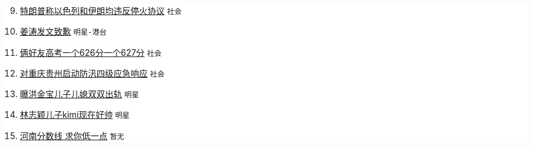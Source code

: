9. [特朗普称以色列和伊朗均违反停火协议](https://m.weibo.cn/search?containerid=100103type%3D1%26t%3D10%26q%3D%23%E7%89%B9%E6%9C%97%E6%99%AE%E7%A7%B0%E4%BB%A5%E8%89%B2%E5%88%97%E5%92%8C%E4%BC%8A%E6%9C%97%E5%9D%87%E8%BF%9D%E5%8F%8D%E5%81%9C%E7%81%AB%E5%8D%8F%E8%AE%AE%23&stream_entry_id=31&isnewpage=1&extparam=seat%3D1%26filter_type%3Drealtimehot%26c_type%3D31%26flag%3D0%26realpos%3D7%26cate%3D5001%26lcate%3D5001%26band_rank%3D7%26stream_entry_id%3D31%26pos%3D7%26dgr%3D0%26q%3D%2523%25E7%2589%25B9%25E6%259C%2597%25E6%2599%25AE%25E7%25A7%25B0%25E4%25BB%25A5%25E8%2589%25B2%25E5%2588%2597%25E5%2592%258C%25E4%25BC%258A%25E6%259C%2597%25E5%259D%2587%25E8%25BF%259D%25E5%258F%258D%25E5%2581%259C%25E7%2581%25AB%25E5%258D%258F%25E8%25AE%25AE%2523%26display_time%3D1750773972%26pre_seqid%3D1750773972275065808781) `社会` 

10. [姜涛发文致歉](https://m.weibo.cn/search?containerid=100103type%3D1%26t%3D10%26q%3D%23%E5%A7%9C%E6%B6%9B%E5%8F%91%E6%96%87%E8%87%B4%E6%AD%89%23&stream_entry_id=31&isnewpage=1&extparam=seat%3D1%26filter_type%3Drealtimehot%26c_type%3D31%26flag%3D1%26realpos%3D8%26cate%3D5001%26lcate%3D5001%26band_rank%3D8%26stream_entry_id%3D31%26pos%3D8%26dgr%3D0%26q%3D%2523%25E5%25A7%259C%25E6%25B6%259B%25E5%258F%2591%25E6%2596%2587%25E8%2587%25B4%25E6%25AD%2589%2523%26display_time%3D1750773972%26pre_seqid%3D1750773972275065808781) `明星-港台` 

11. [俩好友高考一个626分一个627分](https://m.weibo.cn/search?containerid=100103type%3D1%26t%3D10%26q%3D%23%E4%BF%A9%E5%A5%BD%E5%8F%8B%E9%AB%98%E8%80%83%E4%B8%80%E4%B8%AA626%E5%88%86%E4%B8%80%E4%B8%AA627%E5%88%86%23&stream_entry_id=31&isnewpage=1&extparam=seat%3D1%26filter_type%3Drealtimehot%26c_type%3D31%26flag%3D1%26realpos%3D9%26cate%3D5001%26lcate%3D5001%26band_rank%3D9%26stream_entry_id%3D31%26pos%3D9%26dgr%3D0%26q%3D%2523%25E4%25BF%25A9%25E5%25A5%25BD%25E5%258F%258B%25E9%25AB%2598%25E8%2580%2583%25E4%25B8%2580%25E4%25B8%25AA626%25E5%2588%2586%25E4%25B8%2580%25E4%25B8%25AA627%25E5%2588%2586%2523%26display_time%3D1750773972%26pre_seqid%3D1750773972275065808781) `社会` 

12. [对重庆贵州启动防汛四级应急响应](https://m.weibo.cn/search?containerid=100103type%3D1%26t%3D10%26q%3D%23%E5%AF%B9%E9%87%8D%E5%BA%86%E8%B4%B5%E5%B7%9E%E5%90%AF%E5%8A%A8%E9%98%B2%E6%B1%9B%E5%9B%9B%E7%BA%A7%E5%BA%94%E6%80%A5%E5%93%8D%E5%BA%94%23&stream_entry_id=31&isnewpage=1&extparam=seat%3D1%26filter_type%3Drealtimehot%26c_type%3D31%26flag%3D1%26realpos%3D10%26cate%3D5001%26lcate%3D5001%26band_rank%3D10%26stream_entry_id%3D31%26pos%3D10%26dgr%3D0%26q%3D%2523%25E5%25AF%25B9%25E9%2587%258D%25E5%25BA%2586%25E8%25B4%25B5%25E5%25B7%259E%25E5%2590%25AF%25E5%258A%25A8%25E9%2598%25B2%25E6%25B1%259B%25E5%259B%259B%25E7%25BA%25A7%25E5%25BA%2594%25E6%2580%25A5%25E5%2593%258D%25E5%25BA%2594%2523%26display_time%3D1750773972%26pre_seqid%3D1750773972275065808781) `社会` 

13. [曝洪金宝儿子儿媳双双出轨](https://m.weibo.cn/search?containerid=100103type%3D1%26t%3D10%26q%3D%23%E6%9B%9D%E6%B4%AA%E9%87%91%E5%AE%9D%E5%84%BF%E5%AD%90%E5%84%BF%E5%AA%B3%E5%8F%8C%E5%8F%8C%E5%87%BA%E8%BD%A8%23&stream_entry_id=31&isnewpage=1&extparam=seat%3D1%26filter_type%3Drealtimehot%26c_type%3D31%26flag%3D2%26realpos%3D11%26cate%3D5001%26lcate%3D5001%26band_rank%3D11%26stream_entry_id%3D31%26pos%3D11%26dgr%3D0%26q%3D%2523%25E6%259B%259D%25E6%25B4%25AA%25E9%2587%2591%25E5%25AE%259D%25E5%2584%25BF%25E5%25AD%2590%25E5%2584%25BF%25E5%25AA%25B3%25E5%258F%258C%25E5%258F%258C%25E5%2587%25BA%25E8%25BD%25A8%2523%26display_time%3D1750773972%26pre_seqid%3D1750773972275065808781) `明星` 

14. [林志颖儿子kimi现在好帅](https://m.weibo.cn/search?containerid=100103type%3D1%26t%3D10%26q%3D%23%E6%9E%97%E5%BF%97%E9%A2%96%E5%84%BF%E5%AD%90kimi%E7%8E%B0%E5%9C%A8%E5%A5%BD%E5%B8%85%23&stream_entry_id=31&isnewpage=1&extparam=seat%3D1%26filter_type%3Drealtimehot%26c_type%3D31%26flag%3D2%26realpos%3D12%26cate%3D5001%26lcate%3D5001%26band_rank%3D12%26stream_entry_id%3D31%26pos%3D12%26dgr%3D0%26q%3D%2523%25E6%259E%2597%25E5%25BF%2597%25E9%25A2%2596%25E5%2584%25BF%25E5%25AD%2590kimi%25E7%258E%25B0%25E5%259C%25A8%25E5%25A5%25BD%25E5%25B8%2585%2523%26display_time%3D1750773972%26pre_seqid%3D1750773972275065808781) `明星` 

15. [河南分数线 求你低一点](https://m.weibo.cn/search?containerid=100103type%3D1%26t%3D10%26q%3D%E6%B2%B3%E5%8D%97%E5%88%86%E6%95%B0%E7%BA%BF+%E6%B1%82%E4%BD%A0%E4%BD%8E%E4%B8%80%E7%82%B9&stream_entry_id=31&isnewpage=1&extparam=seat%3D1%26filter_type%3Drealtimehot%26c_type%3D31%26flag%3D0%26realpos%3D13%26cate%3D5001%26lcate%3D5001%26band_rank%3D13%26stream_entry_id%3D31%26pos%3D13%26dgr%3D0%26q%3D%25E6%25B2%25B3%25E5%258D%2597%25E5%2588%2586%25E6%2595%25B0%25E7%25BA%25BF%2520%25E6%25B1%2582%25E4%25BD%25A0%25E4%25BD%258E%25E4%25B8%2580%25E7%2582%25B9%26display_time%3D1750773972%26pre_seqid%3D1750773972275065808781) `暂无` 
